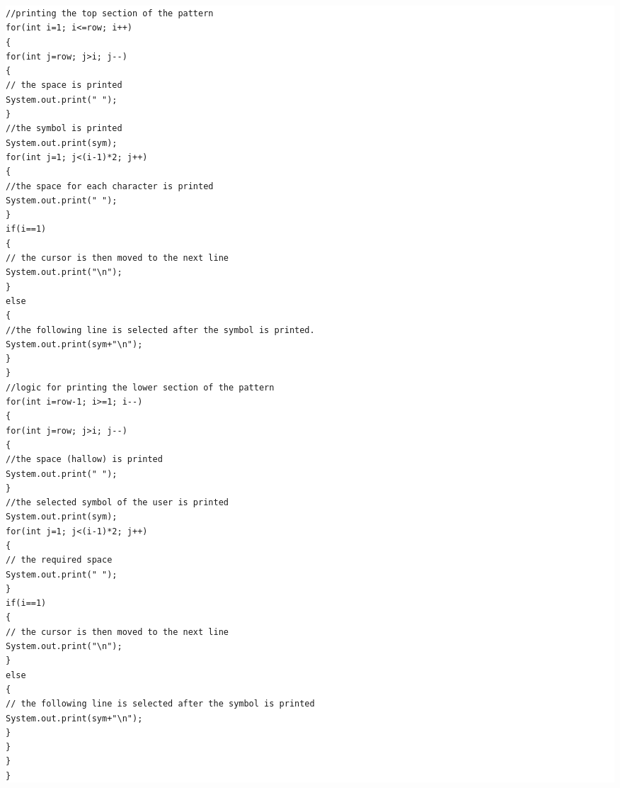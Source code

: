 ```
//printing the top section of the pattern
for(int i=1; i<=row; i++)  
{  
for(int j=row; j>i; j--)  
{  
// the space is printed        
System.out.print(" ");  
}  
//the symbol is printed  
System.out.print(sym);  
for(int j=1; j<(i-1)*2; j++)  
{  
//the space for each character is printed     
System.out.print(" ");  
}  
if(i==1)  
{  
// the cursor is then moved to the next line      
System.out.print("\n");  
}  
else  
{  
//the following line is selected after the symbol is printed.          
System.out.print(sym+"\n");  
}  
}    
//logic for printing the lower section of the pattern  
for(int i=row-1; i>=1; i--)  
{  
for(int j=row; j>i; j--)  
{  
//the space (hallow) is printed          
System.out.print(" ");  
}  
//the selected symbol of the user is printed
System.out.print(sym);  
for(int j=1; j<(i-1)*2; j++)  
{  
// the required space      
System.out.print(" ");  
}  
if(i==1)  
{  
// the cursor is then moved to the next line       
System.out.print("\n");  
}  
else  
{  
// the following line is selected after the symbol is printed  
System.out.print(sym+"\n");  
}  
}  
}  
} 
```
